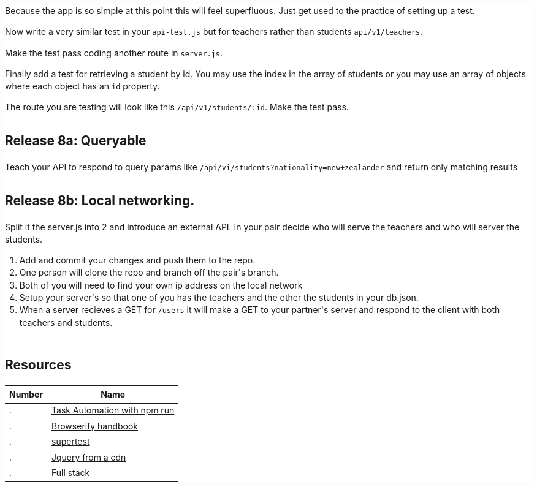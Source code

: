 Because the app is so simple at this point this will feel superfluous. Just get used to the practice of setting up a test.

Now write a very similar test in your `api-test.js` but for teachers rather than students `api/v1/teachers`.

Make the test pass coding another route in `server.js`.

Finally add a test for retrieving a student by id. You may use the index in the array of students or you may use an array of objects where each object has an `id` property.

The route you are testing will look like this `/api/v1/students/:id`. Make the test pass.


## Release 8a: Queryable 

Teach your API to respond to query params like `/api/vi/students?nationality=new+zealander` and return only matching results


## Release 8b: Local networking.

Split it the server.js into 2 and introduce an external API. In your pair decide who will serve the teachers and who will server the students.

1. Add and commit your changes and push them to the repo.
1. One person will clone the repo and branch off the pair's branch.
1. Both of you will need to find your own ip address on the local network
1. Setup your server's so that one of you has the teachers and the other the students in your db.json.
1. When a server recieves a GET for `/users` it will make a GET to your partner's server and respond to the client with both teachers and students.


---


## Resources

Number| Name
------|-------------------
.     | [Task Automation with npm run](http://substack.net/task_automation_with_npm_run)
.     | [Browserify handbook](https://github.com/substack/browserify-handbook#watchify)
.     | [supertest](https://www.npmjs.com/package/supertest)
.     | [Jquery from a cdn](https://developers.google.com/speed/libraries/)
.     | [Full stack](http://www.laurencegellert.com/2012/08/what-is-a-full-stack-developer/)










